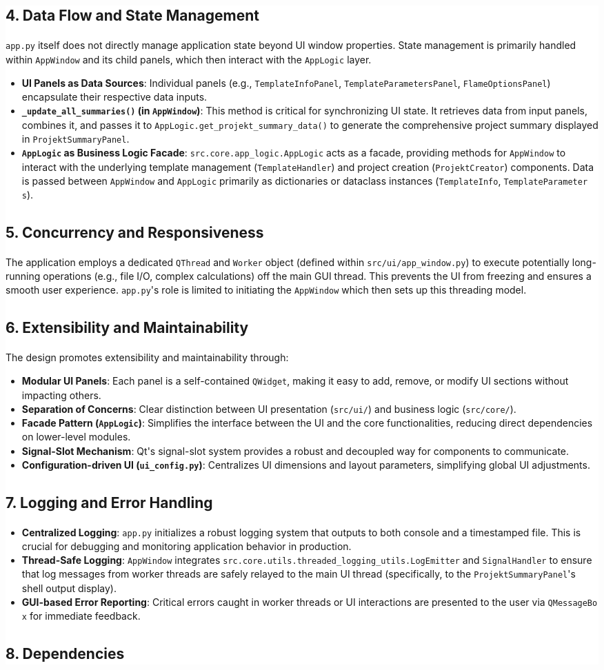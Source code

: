 ## 4. Data Flow and State Management

`app.py` itself does not directly manage application state beyond UI window properties. State management is primarily handled within `AppWindow` and its child panels, which then interact with the `AppLogic` layer.

*   **UI Panels as Data Sources**: Individual panels (e.g., `TemplateInfoPanel`, `TemplateParametersPanel`, `FlameOptionsPanel`) encapsulate their respective data inputs.
*   **`_update_all_summaries()` (in `AppWindow`)**: This method is critical for synchronizing UI state. It retrieves data from input panels, combines it, and passes it to `AppLogic.get_projekt_summary_data()` to generate the comprehensive project summary displayed in `ProjektSummaryPanel`.
*   **`AppLogic` as Business Logic Facade**: `src.core.app_logic.AppLogic` acts as a facade, providing methods for `AppWindow` to interact with the underlying template management (`TemplateHandler`) and project creation (`ProjektCreator`) components. Data is passed between `AppWindow` and `AppLogic` primarily as dictionaries or dataclass instances (`TemplateInfo`, `TemplateParameters`).

## 5. Concurrency and Responsiveness

The application employs a dedicated `QThread` and `Worker` object (defined within `src/ui/app_window.py`) to execute potentially long-running operations (e.g., file I/O, complex calculations) off the main GUI thread. This prevents the UI from freezing and ensures a smooth user experience. `app.py`'s role is limited to initiating the `AppWindow` which then sets up this threading model.

## 6. Extensibility and Maintainability

The design promotes extensibility and maintainability through:
*   **Modular UI Panels**: Each panel is a self-contained `QWidget`, making it easy to add, remove, or modify UI sections without impacting others.
*   **Separation of Concerns**: Clear distinction between UI presentation (`src/ui/`) and business logic (`src/core/`).
*   **Facade Pattern (`AppLogic`)**: Simplifies the interface between the UI and the core functionalities, reducing direct dependencies on lower-level modules.
*   **Signal-Slot Mechanism**: Qt's signal-slot system provides a robust and decoupled way for components to communicate.
*   **Configuration-driven UI (`ui_config.py`)**: Centralizes UI dimensions and layout parameters, simplifying global UI adjustments.

## 7. Logging and Error Handling

*   **Centralized Logging**: `app.py` initializes a robust logging system that outputs to both console and a timestamped file. This is crucial for debugging and monitoring application behavior in production.
*   **Thread-Safe Logging**: `AppWindow` integrates `src.core.utils.threaded_logging_utils.LogEmitter` and `SignalHandler` to ensure that log messages from worker threads are safely relayed to the main UI thread (specifically, to the `ProjektSummaryPanel`'s shell output display).
*   **GUI-based Error Reporting**: Critical errors caught in worker threads or UI interactions are presented to the user via `QMessageBox` for immediate feedback.

## 8. Dependencies
